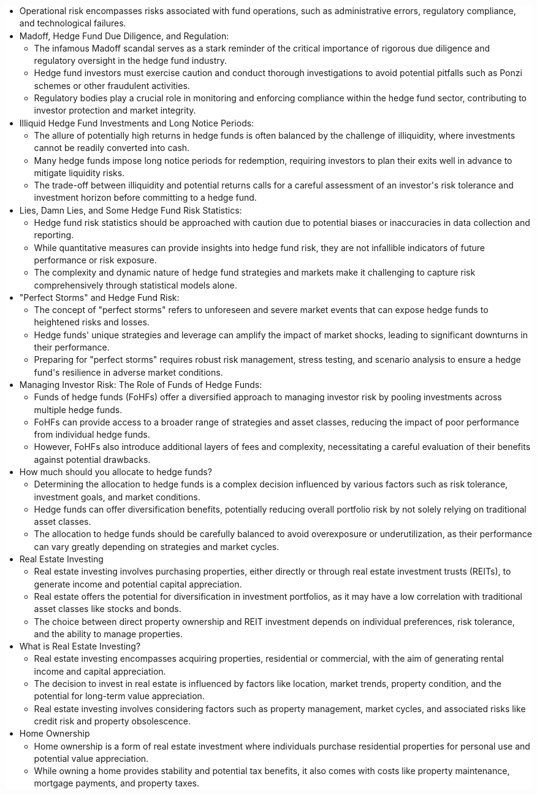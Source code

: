   - Operational risk encompasses risks associated with fund operations, such as administrative errors, regulatory compliance, and technological failures.
- Madoff, Hedge Fund Due Diligence, and Regulation:
  - The infamous Madoff scandal serves as a stark reminder of the critical importance of rigorous due diligence and regulatory oversight in the hedge fund industry.
  - Hedge fund investors must exercise caution and conduct thorough investigations to avoid potential pitfalls such as Ponzi schemes or other fraudulent activities.
  - Regulatory bodies play a crucial role in monitoring and enforcing compliance within the hedge fund sector, contributing to investor protection and market integrity.
- Illiquid Hedge Fund Investments and Long Notice Periods:
  - The allure of potentially high returns in hedge funds is often balanced by the challenge of illiquidity, where investments cannot be readily converted into cash.
  - Many hedge funds impose long notice periods for redemption, requiring investors to plan their exits well in advance to mitigate liquidity risks.
  - The trade-off between illiquidity and potential returns calls for a careful assessment of an investor's risk tolerance and investment horizon before committing to a hedge fund.
- Lies, Damn Lies, and Some Hedge Fund Risk Statistics:
  - Hedge fund risk statistics should be approached with caution due to potential biases or inaccuracies in data collection and reporting.
  - While quantitative measures can provide insights into hedge fund risk, they are not infallible indicators of future performance or risk exposure.
  - The complexity and dynamic nature of hedge fund strategies and markets make it challenging to capture risk comprehensively through statistical models alone.
- "Perfect Storms" and Hedge Fund Risk:
  - The concept of "perfect storms" refers to unforeseen and severe market events that can expose hedge funds to heightened risks and losses.
  - Hedge funds' unique strategies and leverage can amplify the impact of market shocks, leading to significant downturns in their performance.
  - Preparing for "perfect storms" requires robust risk management, stress testing, and scenario analysis to ensure a hedge fund's resilience in adverse market conditions.
- Managing Investor Risk: The Role of Funds of Hedge Funds:
  - Funds of hedge funds (FoHFs) offer a diversified approach to managing investor risk by pooling investments across multiple hedge funds.
  - FoHFs can provide access to a broader range of strategies and asset classes, reducing the impact of poor performance from individual hedge funds.
  - However, FoHFs also introduce additional layers of fees and complexity, necessitating a careful evaluation of their benefits against potential drawbacks.
- How much should you allocate to hedge funds?
  - Determining the allocation to hedge funds is a complex decision influenced by various factors such as risk tolerance, investment goals, and market conditions.
  - Hedge funds can offer diversification benefits, potentially reducing overall portfolio risk by not solely relying on traditional asset classes.
  - The allocation to hedge funds should be carefully balanced to avoid overexposure or underutilization, as their performance can vary greatly depending on strategies and market cycles.
- Real Estate Investing
  - Real estate investing involves purchasing properties, either directly or through real estate investment trusts (REITs), to generate income and potential capital appreciation.
  - Real estate offers the potential for diversification in investment portfolios, as it may have a low correlation with traditional asset classes like stocks and bonds.
  - The choice between direct property ownership and REIT investment depends on individual preferences, risk tolerance, and the ability to manage properties.
- What is Real Estate Investing?
  - Real estate investing encompasses acquiring properties, residential or commercial, with the aim of generating rental income and capital appreciation.
  - The decision to invest in real estate is influenced by factors like location, market trends, property condition, and the potential for long-term value appreciation.
  - Real estate investing involves considering factors such as property management, market cycles, and associated risks like credit risk and property obsolescence.
- Home Ownership
  - Home ownership is a form of real estate investment where individuals purchase residential properties for personal use and potential value appreciation.
  - While owning a home provides stability and potential tax benefits, it also comes with costs like property maintenance, mortgage payments, and property taxes.